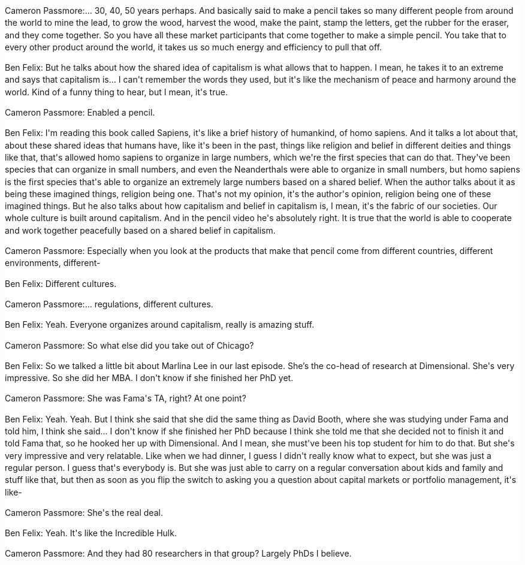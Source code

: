 Cameron Passmore:... 30, 40, 50 years perhaps. And basically said to make a pencil takes so many different people from around the world to mine the lead, to grow the wood, harvest the wood, make the paint, stamp the letters, get the rubber for the eraser, and they come together. So you have all these market participants that come together to make a simple pencil. You take that to every other product around the world, it takes us so much energy and efficiency to pull that off.

Ben Felix: But he talks about how the shared idea of capitalism is what allows that to happen. I mean, he takes it to an extreme and says that capitalism is... I can't remember the words they used, but it's like the mechanism of peace and harmony around the world. Kind of a funny thing to hear, but I mean, it's true.

Cameron Passmore: Enabled a pencil.

Ben Felix: I'm reading this book called Sapiens, it's like a brief history of humankind, of homo sapiens. And it talks a lot about that, about these shared ideas that humans have, like it's been in the past, things like religion and belief in different deities and things like that, that's allowed homo sapiens to organize in large numbers, which we're the first species that can do that. They've been species that can organize in small numbers, and even the Neanderthals were able to organize in small numbers, but homo sapiens is the first species that's able to organize an extremely large numbers based on a shared belief. When the author talks about it as being these imagined things, religion being one. That's not my opinion, it's the author's opinion, religion being one of these imagined things. But he also talks about how capitalism and belief in capitalism is, I mean, it's the fabric of our societies. Our whole culture is built around capitalism. And in the pencil video he's absolutely right. It is true that the world is able to cooperate and work together peacefully based on a shared belief in capitalism.

Cameron Passmore: Especially when you look at the products that make that pencil come from different countries, different environments, different-

Ben Felix: Different cultures.

Cameron Passmore:... regulations, different cultures.

Ben Felix: Yeah. Everyone organizes around capitalism, really is amazing stuff.

Cameron Passmore: So what else did you take out of Chicago?

Ben Felix: So we talked a little bit about Marlina Lee in our last episode. She’s the co-head of research at Dimensional. She's very impressive. So she did her MBA. I don't know if she finished her PhD yet.

Cameron Passmore: She was Fama's TA, right? At one point?

Ben Felix: Yeah. Yeah. But I think she said that she did the same thing as David Booth, where she was studying under Fama and told him, I think she said... I don't know if she finished her PhD because I think she told me that she decided not to finish it and told Fama that, so he hooked her up with Dimensional. And I mean, she must've been his top student for him to do that. But she's very impressive and very relatable. Like when we had dinner, I guess I didn't really know what to expect, but she was just a regular person. I guess that's everybody is. But she was just able to carry on a regular conversation about kids and family and stuff like that, but then as soon as you flip the switch to asking you a question about capital markets or portfolio management, it's like-

Cameron Passmore: She's the real deal.

Ben Felix: Yeah. It's like the Incredible Hulk.

Cameron Passmore: And they had 80 researchers in that group? Largely PhDs I believe.

